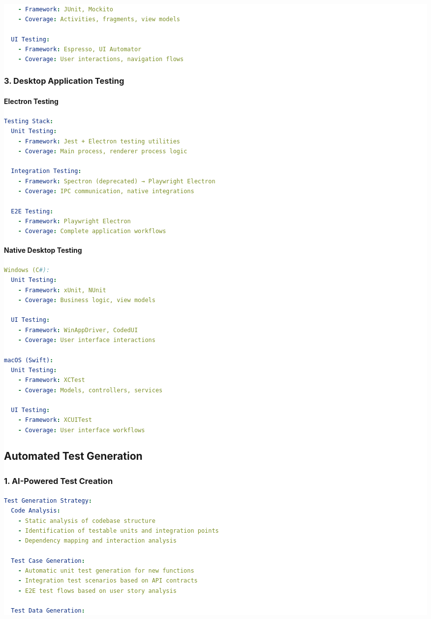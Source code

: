 ```yaml
    - Framework: JUnit, Mockito
    - Coverage: Activities, fragments, view models
    
  UI Testing:
    - Framework: Espresso, UI Automator
    - Coverage: User interactions, navigation flows
```

### 3. Desktop Application Testing

#### Electron Testing
```yaml
Testing Stack:
  Unit Testing:
    - Framework: Jest + Electron testing utilities
    - Coverage: Main process, renderer process logic
    
  Integration Testing:
    - Framework: Spectron (deprecated) → Playwright Electron
    - Coverage: IPC communication, native integrations
    
  E2E Testing:
    - Framework: Playwright Electron
    - Coverage: Complete application workflows
```

#### Native Desktop Testing
```yaml
Windows (C#):
  Unit Testing:
    - Framework: xUnit, NUnit
    - Coverage: Business logic, view models
    
  UI Testing:
    - Framework: WinAppDriver, CodedUI
    - Coverage: User interface interactions

macOS (Swift):
  Unit Testing:
    - Framework: XCTest
    - Coverage: Models, controllers, services
    
  UI Testing:
    - Framework: XCUITest
    - Coverage: User interface workflows
```

## Automated Test Generation

### 1. AI-Powered Test Creation
```yaml
Test Generation Strategy:
  Code Analysis:
    - Static analysis of codebase structure
    - Identification of testable units and integration points
    - Dependency mapping and interaction analysis
    
  Test Case Generation:
    - Automatic unit test generation for new functions
    - Integration test scenarios based on API contracts
    - E2E test flows based on user story analysis
    
  Test Data Generation:
```